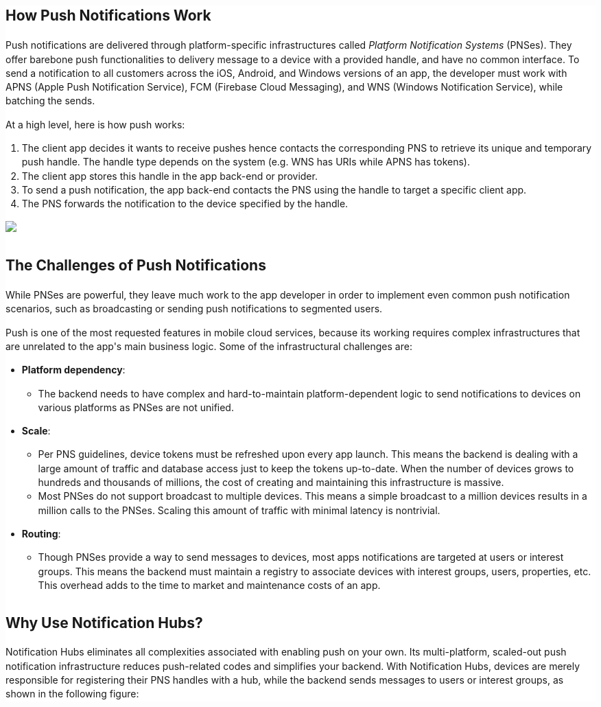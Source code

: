 ## How Push Notifications Work
Push notifications are delivered through platform-specific infrastructures called *Platform Notification Systems* (PNSes). They offer barebone push functionalities to delivery message to a device with a provided handle, and have no common interface. To send a notification to all customers across the iOS, Android, and Windows versions of an app, the developer must work with APNS (Apple Push Notification Service), FCM (Firebase Cloud Messaging), and WNS (Windows Notification Service), while batching the sends.

At a high level, here is how push works:

1. The client app decides it wants to receive pushes hence contacts the corresponding PNS to retrieve its unique and temporary push handle. The handle type depends on the system (e.g. WNS has URIs while APNS has tokens).
2. The client app stores this handle in the app back-end or provider.
3. To send a push notification, the app back-end contacts the PNS using the handle to target a specific client app.
4. The PNS forwards the notification to the device specified by the handle.

![][0]

## The Challenges of Push Notifications
While PNSes are powerful, they leave much work to the app developer in order to implement even common push notification scenarios, such as broadcasting or sending push notifications to segmented users.

Push is one of the most requested features in mobile cloud services, because its working requires complex infrastructures that are unrelated to the app's main business logic. Some of the infrastructural challenges are:

* **Platform dependency**: 

  * The backend needs to have complex and hard-to-maintain platform-dependent logic to send notifications to devices on various platforms as PNSes are not unified.
* **Scale**:

  * Per PNS guidelines, device tokens must be refreshed upon every app launch. This means the backend is dealing with a large amount of traffic and database access just to keep the tokens up-to-date. When the number of devices grows to hundreds and thousands of millions, the cost of creating and maintaining this infrastructure is massive.
  * Most PNSes do not support broadcast to multiple devices. This means a simple broadcast to a million devices results in a million calls to the PNSes. Scaling this amount of traffic with minimal latency is nontrivial.
* **Routing**:
  
  * Though PNSes provide a way to send messages to devices, most apps notifications are targeted at users or interest groups. This means the backend must maintain a registry to associate devices with interest groups, users, properties, etc. This overhead adds to the time to market and maintenance costs of an app.

## Why Use Notification Hubs?
Notification Hubs eliminates all complexities associated with enabling push on your own. Its multi-platform, scaled-out push notification infrastructure reduces push-related codes and simplifies your backend. With Notification Hubs, devices are merely responsible for registering their PNS handles with a hub, while the backend sends messages to users or interest groups, as shown in the following figure:


[0]: ./media/notification-hubs-overview/registration-diagram.png
[1]: ./media/notification-hubs-overview/notification-hub-diagram.png
[How customers are using Notification Hubs]: http://azure.microsoft.com/services/notification-hubs
[Notification Hubs tutorials and guides]: http://azure.microsoft.com/documentation/services/notification-hubs
[iOS]: http://azure.microsoft.com/documentation/articles/notification-hubs-ios-get-started
[Android]: http://azure.microsoft.com/documentation/articles/notification-hubs-android-get-started
[Windows Universal]: http://azure.microsoft.com/documentation/articles/notification-hubs-windows-store-dotnet-get-started
[Windows Phone]: http://azure.microsoft.com/documentation/articles/notification-hubs-windows-phone-get-started
[Kindle]: http://azure.microsoft.com/documentation/articles/notification-hubs-kindle-get-started
[Xamarin.iOS]: http://azure.microsoft.com/documentation/articles/partner-xamarin-notification-hubs-ios-get-started
[Xamarin.Android]: http://azure.microsoft.com/documentation/articles/partner-xamarin-notification-hubs-android-get-started
[Microsoft.WindowsAzure.Messaging.NotificationHub]: http://msdn.microsoft.com/library/microsoft.windowsazure.messaging.notificationhub.aspx
[Microsoft.ServiceBus.Notifications]: http://msdn.microsoft.com/library/microsoft.servicebus.notifications.aspx
[App Service Mobile Apps]: https://azure.microsoft.com/en-us/documentation/articles/app-service-mobile-value-prop/
[templates]: notification-hubs-templates-cross-platform-push-messages.md
[Azure portal]: https://portal.azure.com
[tags]: (http://msdn.microsoft.com/library/azure/dn530749.aspx)